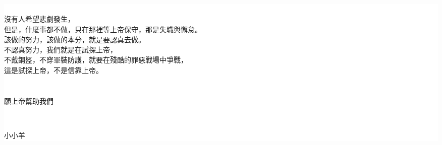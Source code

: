 <div> </div>
<div>沒有人希望悲劇發生，</div>
<div>但是，什麼事都不做，只在那裡等上帝保守，那是失職與懈怠。</div>
<div>該做的努力，該做的本分，就是要認真去做。</div>
<div>不認真努力，我們就是在試探上帝，</div>
<div>不戴鋼盔，不穿軍裝防護，就要在殘酷的罪惡戰場中爭戰，</div>
<div>這是試探上帝，不是信靠上帝。</div>
<div> </div>
<div> </div>
<div>願上帝幫助我們</div>
<p> </p>
<p>小小羊</p>

